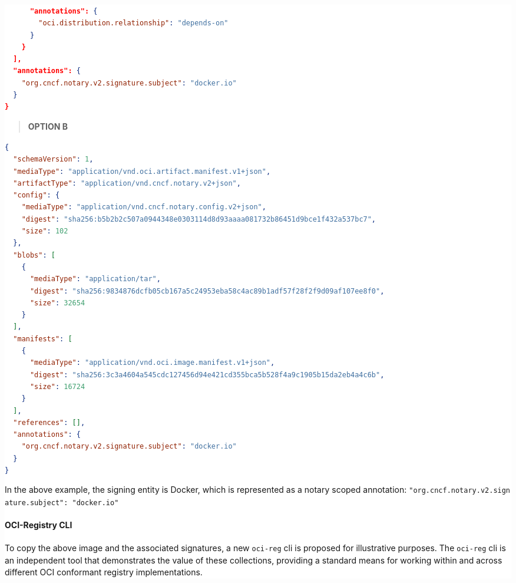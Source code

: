 ```json
      "annotations": {
        "oci.distribution.relationship": "depends-on"
      }
    }
  ],
  "annotations": {
    "org.cncf.notary.v2.signature.subject": "docker.io"
  }
}
```

> **OPTION B**

```json
{
  "schemaVersion": 1,
  "mediaType": "application/vnd.oci.artifact.manifest.v1+json",
  "artifactType": "application/vnd.cncf.notary.v2+json",
  "config": {
    "mediaType": "application/vnd.cncf.notary.config.v2+json",
    "digest": "sha256:b5b2b2c507a0944348e0303114d8d93aaaa081732b86451d9bce1f432a537bc7",
    "size": 102
  },
  "blobs": [
    {
      "mediaType": "application/tar",
      "digest": "sha256:9834876dcfb05cb167a5c24953eba58c4ac89b1adf57f28f2f9d09af107ee8f0",
      "size": 32654
    }
  ],
  "manifests": [
    {
      "mediaType": "application/vnd.oci.image.manifest.v1+json",
      "digest": "sha256:3c3a4604a545cdc127456d94e421cd355bca5b528f4a9c1905b15da2eb4a4c6b",
      "size": 16724
    }
  ],
  "references": [],
  "annotations": {
    "org.cncf.notary.v2.signature.subject": "docker.io"
  }
}
```
In the above example, the signing entity is Docker, which is represented as a notary scoped annotation: `"org.cncf.notary.v2.signature.subject": "docker.io"`

#### OCI-Registry CLI

To copy the above image and the associated signatures, a new `oci-reg` cli is proposed for illustrative purposes. The `oci-reg` cli is an independent tool that demonstrates the value of these collections, providing a standard means for working within and across different OCI conformant registry implementations.
